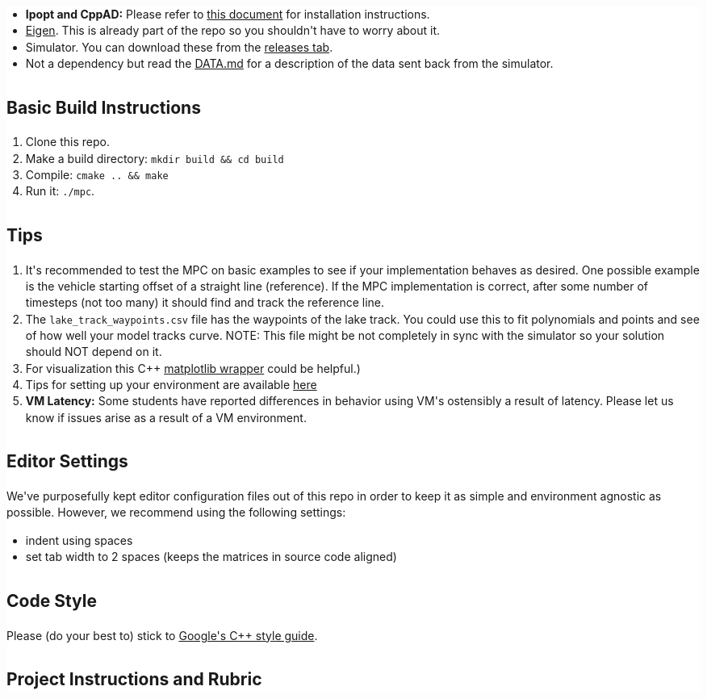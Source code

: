 * **Ipopt and CppAD:** Please refer to [this document](https://github.com/udacity/CarND-MPC-Project/blob/master/install_Ipopt_CppAD.md) for installation instructions.
* [Eigen](http://eigen.tuxfamily.org/index.php?title=Main_Page). This is already part of the repo so you shouldn't have to worry about it.
* Simulator. You can download these from the [releases tab](https://github.com/udacity/self-driving-car-sim/releases).
* Not a dependency but read the [DATA.md](./DATA.md) for a description of the data sent back from the simulator.


## Basic Build Instructions

1. Clone this repo.
2. Make a build directory: `mkdir build && cd build`
3. Compile: `cmake .. && make`
4. Run it: `./mpc`.

## Tips

1. It's recommended to test the MPC on basic examples to see if your implementation behaves as desired. One possible example
is the vehicle starting offset of a straight line (reference). If the MPC implementation is correct, after some number of timesteps
(not too many) it should find and track the reference line.
2. The `lake_track_waypoints.csv` file has the waypoints of the lake track. You could use this to fit polynomials and points and see of how well your model tracks curve. NOTE: This file might be not completely in sync with the simulator so your solution should NOT depend on it.
3. For visualization this C++ [matplotlib wrapper](https://github.com/lava/matplotlib-cpp) could be helpful.)
4.  Tips for setting up your environment are available [here](https://classroom.udacity.com/nanodegrees/nd013/parts/40f38239-66b6-46ec-ae68-03afd8a601c8/modules/0949fca6-b379-42af-a919-ee50aa304e6a/lessons/f758c44c-5e40-4e01-93b5-1a82aa4e044f/concepts/23d376c7-0195-4276-bdf0-e02f1f3c665d)
5. **VM Latency:** Some students have reported differences in behavior using VM's ostensibly a result of latency.  Please let us know if issues arise as a result of a VM environment.

## Editor Settings

We've purposefully kept editor configuration files out of this repo in order to
keep it as simple and environment agnostic as possible. However, we recommend
using the following settings:

* indent using spaces
* set tab width to 2 spaces (keeps the matrices in source code aligned)

## Code Style

Please (do your best to) stick to [Google's C++ style guide](https://google.github.io/styleguide/cppguide.html).

## Project Instructions and Rubric
